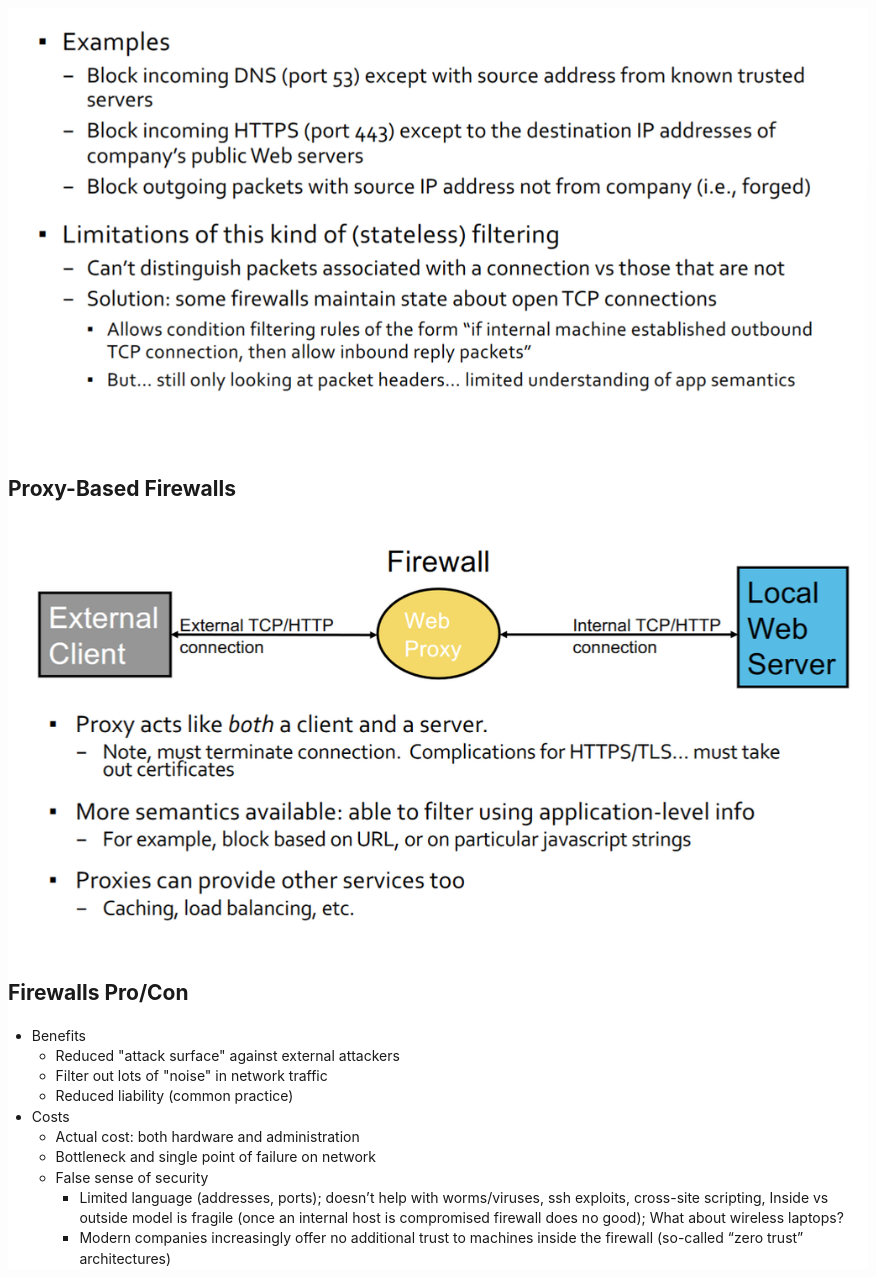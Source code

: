 ![Alt text](image-41.png)

## Proxy-Based Firewalls
![Alt text](image-42.png)

## Firewalls Pro/Con
- Benefits
    - Reduced "attack surface" against external attackers
    - Filter out lots of "noise" in network traffic
    - Reduced liability (common practice)
- Costs
    - Actual cost: both hardware and administration
    - Bottleneck and single point of failure on network
    - False sense of security
        - Limited language (addresses, ports); doesn’t help with worms/viruses, ssh exploits, cross-site scripting, Inside vs outside model is fragile (once an internal host is compromised firewall does no good); What about wireless laptops?
        - Modern companies increasingly offer no additional trust to machines inside the firewall (so-called “zero trust” architectures)